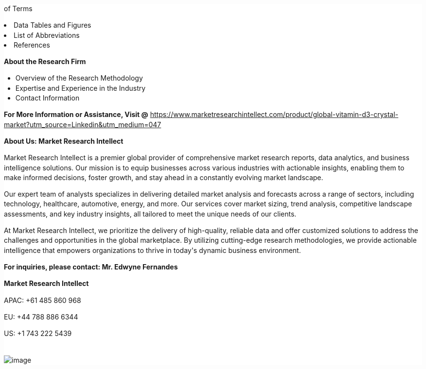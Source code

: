 of Terms</li><li>Data Tables and Figures</li><li>List of Abbreviations</li><li>References</li></ul><p><strong>About the Research Firm</strong></p><ul><li>Overview of the Research Methodology</li><li>Expertise and Experience in the Industry</li><li>Contact Information</li></ul></div><div class="article-main__content" data-test-id="publishing-text-block"><p><span class="font-[700]"><strong>For More Information or Assistance, Visit @</strong>&nbsp;<a href="https://www.marketresearchintellect.com/product/global-vitamin-d3-crystal-market?utm_source=Linkedin&utm_medium=047">https://www.marketresearchintellect.com/product/global-vitamin-d3-crystal-market?utm_source=Linkedin&utm_medium=047</a></span></p><p><strong>About Us: Market Research Intellect</strong></p><p>Market Research Intellect is a premier global provider of comprehensive market research reports, data analytics, and business intelligence solutions. Our mission is to equip businesses across various industries with actionable insights, enabling them to make informed decisions, foster growth, and stay ahead in a constantly evolving market landscape.</p><p>Our expert team of analysts specializes in delivering detailed market analysis and forecasts across a range of sectors, including technology, healthcare, automotive, energy, and more. Our services cover market sizing, trend analysis, competitive landscape assessments, and key industry insights, all tailored to meet the unique needs of our clients.</p><p>At Market Research Intellect, we prioritize the delivery of high-quality, reliable data and offer customized solutions to address the challenges and opportunities in the global marketplace. By utilizing cutting-edge research methodologies, we provide actionable intelligence that empowers organizations to thrive in today's dynamic business environment.</p><p><strong>For inquiries, please contact: Mr. Edwyne Fernandes</strong></p><p><strong>Market Research Intellect</strong></p><p>APAC: +61 485 860 968</p><p>EU: +44 788 886 6344</p><p>US: +1 743 222 5439</p></div><div class="article-main__content" data-test-id="publishing-text-block">&nbsp;</div>
![image](https://github.com/user-attachments/assets/b5e3a5ad-4c96-4f58-b093-1654b4c579ee)
